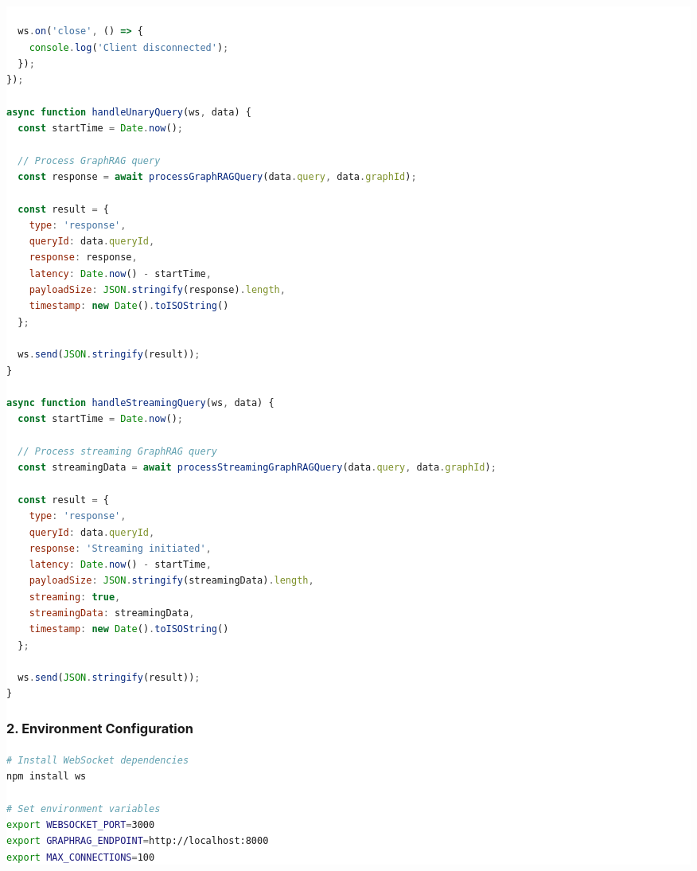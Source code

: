 ```javascript

  ws.on('close', () => {
    console.log('Client disconnected');
  });
});

async function handleUnaryQuery(ws, data) {
  const startTime = Date.now();
  
  // Process GraphRAG query
  const response = await processGraphRAGQuery(data.query, data.graphId);
  
  const result = {
    type: 'response',
    queryId: data.queryId,
    response: response,
    latency: Date.now() - startTime,
    payloadSize: JSON.stringify(response).length,
    timestamp: new Date().toISOString()
  };
  
  ws.send(JSON.stringify(result));
}

async function handleStreamingQuery(ws, data) {
  const startTime = Date.now();
  
  // Process streaming GraphRAG query
  const streamingData = await processStreamingGraphRAGQuery(data.query, data.graphId);
  
  const result = {
    type: 'response',
    queryId: data.queryId,
    response: 'Streaming initiated',
    latency: Date.now() - startTime,
    payloadSize: JSON.stringify(streamingData).length,
    streaming: true,
    streamingData: streamingData,
    timestamp: new Date().toISOString()
  };
  
  ws.send(JSON.stringify(result));
}
```

### 2. Environment Configuration

```bash
# Install WebSocket dependencies
npm install ws

# Set environment variables
export WEBSOCKET_PORT=3000
export GRAPHRAG_ENDPOINT=http://localhost:8000
export MAX_CONNECTIONS=100
```
